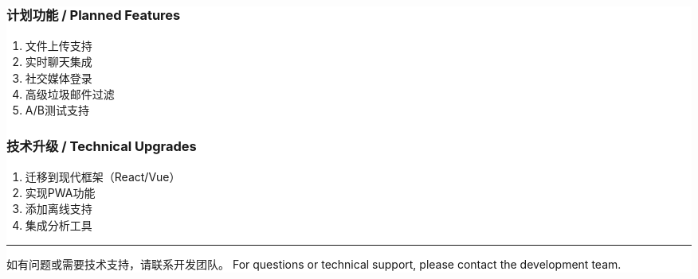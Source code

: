 ### 计划功能 / Planned Features
1. 文件上传支持
2. 实时聊天集成
3. 社交媒体登录
4. 高级垃圾邮件过滤
5. A/B测试支持

### 技术升级 / Technical Upgrades
1. 迁移到现代框架（React/Vue）
2. 实现PWA功能
3. 添加离线支持
4. 集成分析工具

---

如有问题或需要技术支持，请联系开发团队。
For questions or technical support, please contact the development team.